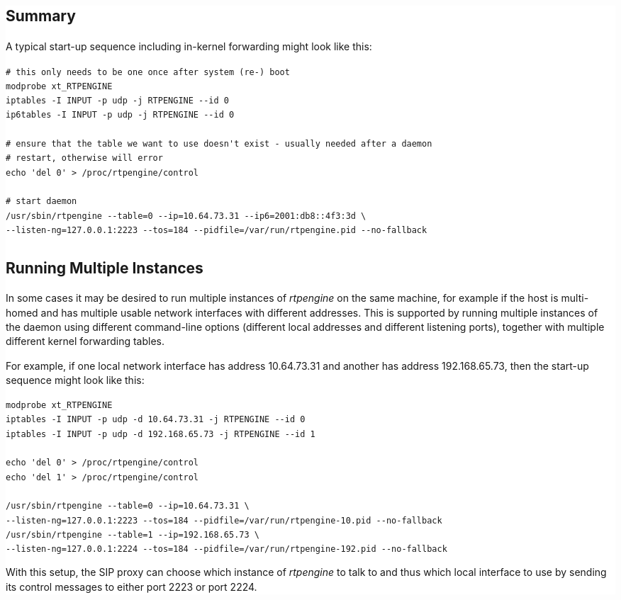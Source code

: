 Summary
-------

A typical start-up sequence including in-kernel forwarding might look like this:

	# this only needs to be one once after system (re-) boot
	modprobe xt_RTPENGINE
	iptables -I INPUT -p udp -j RTPENGINE --id 0
	ip6tables -I INPUT -p udp -j RTPENGINE --id 0

	# ensure that the table we want to use doesn't exist - usually needed after a daemon
	# restart, otherwise will error
	echo 'del 0' > /proc/rtpengine/control

	# start daemon
	/usr/sbin/rtpengine --table=0 --ip=10.64.73.31 --ip6=2001:db8::4f3:3d \
	--listen-ng=127.0.0.1:2223 --tos=184 --pidfile=/var/run/rtpengine.pid --no-fallback

Running Multiple Instances
--------------------------

In some cases it may be desired to run multiple instances of *rtpengine* on the same machine, for example
if the host is multi-homed and has multiple usable network interfaces with different addresses. This is
supported by running multiple instances of the daemon using different command-line options (different
local addresses and different listening ports), together with
multiple different kernel forwarding tables.

For example, if one local network interface has address 10.64.73.31 and another has address 192.168.65.73,
then the start-up sequence might look like this:

	modprobe xt_RTPENGINE
	iptables -I INPUT -p udp -d 10.64.73.31 -j RTPENGINE --id 0
	iptables -I INPUT -p udp -d 192.168.65.73 -j RTPENGINE --id 1

	echo 'del 0' > /proc/rtpengine/control
	echo 'del 1' > /proc/rtpengine/control

	/usr/sbin/rtpengine --table=0 --ip=10.64.73.31 \
	--listen-ng=127.0.0.1:2223 --tos=184 --pidfile=/var/run/rtpengine-10.pid --no-fallback
	/usr/sbin/rtpengine --table=1 --ip=192.168.65.73 \
	--listen-ng=127.0.0.1:2224 --tos=184 --pidfile=/var/run/rtpengine-192.pid --no-fallback

With this setup, the SIP proxy can choose which instance of *rtpengine* to talk to and thus which local
interface to use by sending its control messages to either port 2223 or port 2224.
